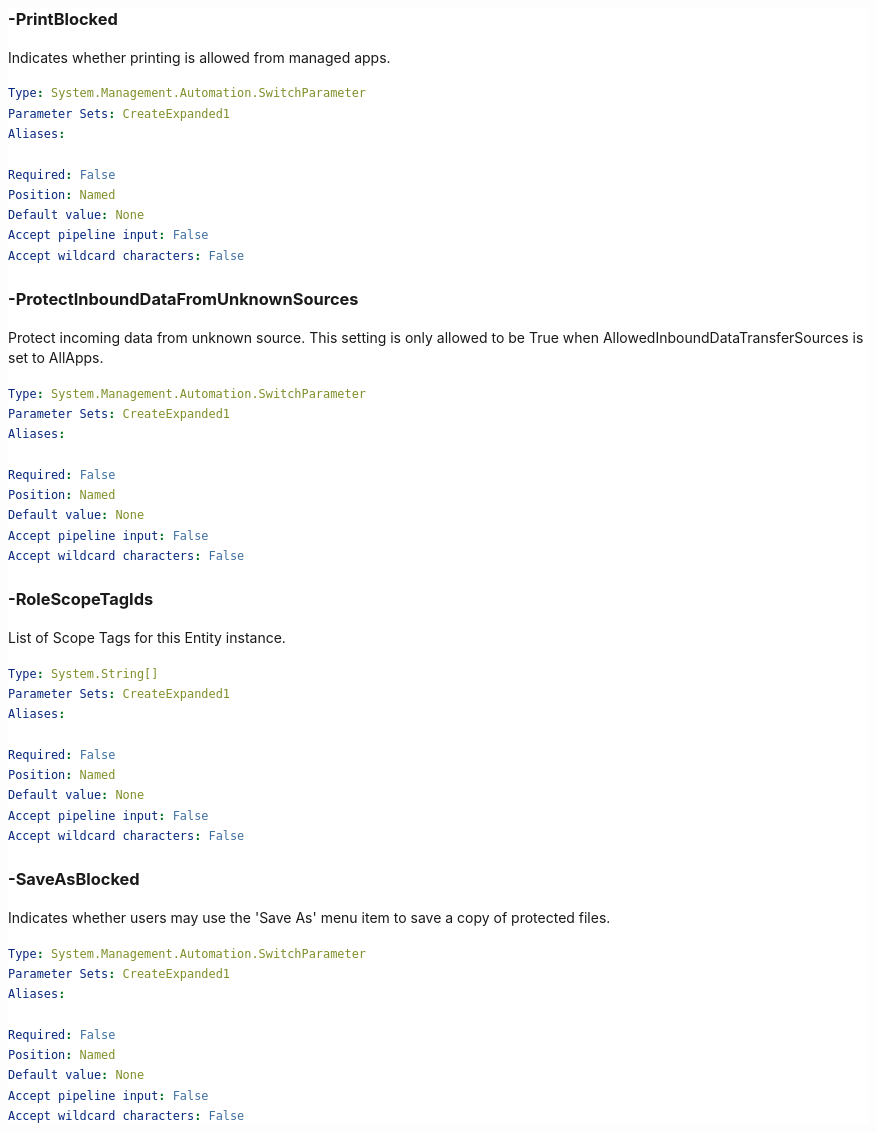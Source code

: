 ### -PrintBlocked
Indicates whether printing is allowed from managed apps.

```yaml
Type: System.Management.Automation.SwitchParameter
Parameter Sets: CreateExpanded1
Aliases:

Required: False
Position: Named
Default value: None
Accept pipeline input: False
Accept wildcard characters: False
```

### -ProtectInboundDataFromUnknownSources
Protect incoming data from unknown source.
This setting is only allowed to be True when AllowedInboundDataTransferSources is set to AllApps.

```yaml
Type: System.Management.Automation.SwitchParameter
Parameter Sets: CreateExpanded1
Aliases:

Required: False
Position: Named
Default value: None
Accept pipeline input: False
Accept wildcard characters: False
```

### -RoleScopeTagIds
List of Scope Tags for this Entity instance.

```yaml
Type: System.String[]
Parameter Sets: CreateExpanded1
Aliases:

Required: False
Position: Named
Default value: None
Accept pipeline input: False
Accept wildcard characters: False
```

### -SaveAsBlocked
Indicates whether users may use the 'Save As' menu item to save a copy of protected files.

```yaml
Type: System.Management.Automation.SwitchParameter
Parameter Sets: CreateExpanded1
Aliases:

Required: False
Position: Named
Default value: None
Accept pipeline input: False
Accept wildcard characters: False
```
